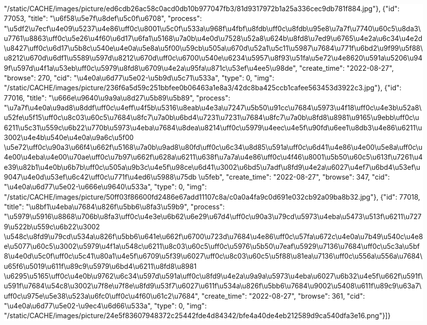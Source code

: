 "/static/CACHE/images/picture/ed6cdb26ac58c0acd0db10b977047fb3/81d9317972b1a25a336cec9db781f884.jpg"}, {"id": 77053, "title": "\u6f58\u5e7f\u8def\u5c0f\u6708", "process": "\u5df2\u7ecf\u4e09\u5237\u4e86\uff0c\u8001\u5c0f\u533a\u968f\u4fbf\u8fdb\uff0c\u8fdb\u95e8\u7a7f\u7740\u60c5\u8da3\u7761\u8863\uff0c\u5e26\u4f60\u6d17\u6fa1\u5168\u7a0b\u4e0d\u7528\u52a8\u624b\u8fd8\u7ed9\u6765\u4e2a\u6c34\u4e2d\u8427\uff0c\u6d17\u5b8c\u540e\u4e0a\u5e8a\u5f00\u59cb\u505a\u670d\u52a1\u5c11\u5987\u7684\u771f\u6bd2\u9f99\u5f88\u8212\u670d\u6df1\u5589\u597d\u8212\u670d\uff0c\u6700\u540e\u6234\u5957\u8f93\u51fa\u5e72\u4e8620\u591a\u5206\u949f\u597d\u4f1a\u53eb\uff0c\u5979\u8fd8\u6709\u4e2a\u95fa\u871c\u53ef\u4ee5\u98de", "create_time": "2022-08-27", "browse": 270, "cid": "\u4e0a\u6d77\u5e02-\u5b9d\u5c71\u533a", "type": 0, "img": "/static/CACHE/images/picture/236f6a5d59c251bbfee0b06463a1e8a3/42dc8ba425ccb1cafee563453d3922c3.jpg"}, {"id": 77016, "title": "\u666e\u9640\u9a9a\u8d27\u5b89\u5b89", "process": "\u7a7f\u4e0a\u9ad8\u8ddf\uff0c\u4eff\u4f5b\u5316\u8eab\u4e3a\u7247\u5b50\u91cc\u7684\u5973\u4f18\uff0c\u4e3b\u52a8\u52fe\u5f15\uff0c\u8c03\u60c5\u7684\u8fc7\u7a0b\u6bd4\u7231\u7231\u7684\u8fc7\u7a0b\u8fd8\u8981\u9165\u9ebb\uff0c\u6211\u5c31\u559c\u6b22\u770b\u5973\u4eba\u7684\u8dea\u8214\uff0c\u5979\u4eec\u4e5f\u90fd\u6ee1\u8db3\u4e86\u6211\u3002\u4e4b\u540e\u4e0a\u9a6c\u5f00 \u5e72\uff0c\u90a3\u66f4\u662f\u5168\u7a0b\u9ad8\u80fd\uff0c\u6c34\u8d85\u591a\uff0c\u6d41\u4e86\u4e00\u5e8a\uff0c\u4e00\u4eba\u4e00\u70ae\uff0c\u7b97\u662f\u628a\u6211\u638f\u7a7a\u4e86\uff0c\u4f46\u8001\u5b50\u60c5\u613f\u7261\u4e39\u82b1\u4e0b\u6b7b\uff0c\u505a\u9b3c\u4e5f\u98ce\u6d41\u3002\u6bd5\u7adf\u8fd9\u4e2a\u6027\u4ef7\u6bd4\u53ef\u9047\u4e0d\u53ef\u6c42\uff0c\u771f\u4ed6\u5988\u75db \u5feb", "create_time": "2022-08-27", "browse": 347, "cid": "\u4e0a\u6d77\u5e02-\u666e\u9640\u533a", "type": 0, "img": "/static/CACHE/images/picture/50ff03f86600fd2486e67add11107c8a/c0a0a4fa9c0d691e032cb92a09ba8b32.jpg"}, {"id": 77018, "title": "\u8bf1\u4eba\u7684\u826f\u5bb6\u8fa3\u59b9", "process": "\u5979\u5916\u8868\u706b\u8fa3\uff0c\u4e3e\u6b62\u6e29\u67d4\uff0c\u90a3\u79cd\u5973\u4eba\u5473\u513f\u6211\u7279\u522b\u559c\u6b22\u3002 \u548c\u8fd9\u79cd\u534a\u826f\u5bb6\u641e\u662f\u6700\u723d\u7684\u4e86\uff0c\u57fa\u672c\u4e0a\u7b49\u540c\u4e8e\u5077\u60c5\u3002\u5979\u4f1a\u548c\u6211\u8c03\u60c5\uff0c\u5976\u5b50\u7eaf\u5929\u7136\u7684\uff0c\u5c3a\u5bf8\u4e0d\u5c0f\uff0c\u5c41\u80a1\u4e5f\u6709\u5f39\u6027\uff0c\u8c03\u60c5\u5f88\u81ea\u7136\uff0c\u556a\u556a\u7684\u65f6\u5019\u611f\u89c9\u5979\u6bd4\u6211\u8fd8\u8981 \u6295\u5165\uff0c\u4e0b\u9762\u6c34\u597d\u591a\uff0c\u8fd9\u4e2a\u9a9a\u5973\u4eba\u6027\u6b32\u4e5f\u662f\u591f\u591f\u7684\u54c8\u3002\u7f8e\u7f8e\u8fd9\u53f7\u6027\u611f\u534a\u826f\u5bb6\u7684\u9002\u5408\u611f\u89c9\u63a7\uff0c\u975e\u5e38\u523a\u6fc0\uff0c\u4f60\u61c2\u7684", "create_time": "2022-08-27", "browse": 361, "cid": "\u4e0a\u6d77\u5e02-\u9ec4\u6d66\u533a", "type": 0, "img": "/static/CACHE/images/picture/24e5f83607948372c25442fde4d84342/bfe4a40de4eb212589d9ca540dfa3e16.png"}]}





